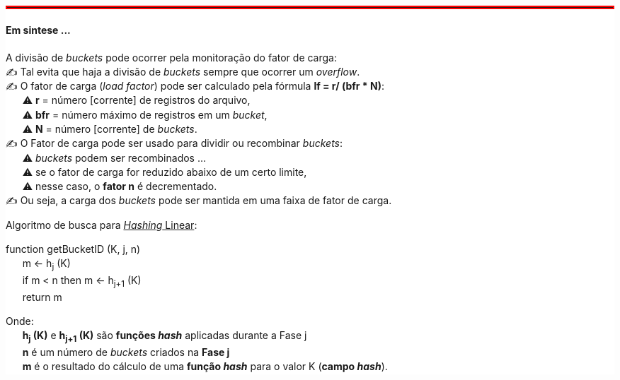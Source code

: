 <hr style="border:2px solid red">

#### Em sintese ...

A divisão de _buckets_ pode ocorrer pela monitoração do fator de carga:<br>
&#x270D; Tal evita que haja a divisão de _buckets_ sempre que ocorrer um _overflow_.<br>
&#x270D; O fator de carga (_load factor_) pode ser calculado pela fórmula **lf = r/ (bfr * N)**:<br>
&nbsp;&nbsp;&nbsp;&nbsp;&nbsp;&nbsp;&#9888; **r** = número [corrente] de registros do arquivo,<br>
&nbsp;&nbsp;&nbsp;&nbsp;&nbsp;&nbsp;&#9888; **bfr** = número máximo de registros em um _bucket_,<br>
&nbsp;&nbsp;&nbsp;&nbsp;&nbsp;&nbsp;&#9888; **N** = número [corrente] de _buckets_.<br>
&#x270D; O Fator de carga pode ser usado para dividir ou recombinar _buckets_:<br>
&nbsp;&nbsp;&nbsp;&nbsp;&nbsp;&nbsp;&#9888; _buckets_ podem ser recombinados ...<br>
&nbsp;&nbsp;&nbsp;&nbsp;&nbsp;&nbsp;&#9888; se o fator de carga for reduzido abaixo de um certo limite,<br>
&nbsp;&nbsp;&nbsp;&nbsp;&nbsp;&nbsp;&#9888; nesse caso, o **fator n** é decrementado.<br>
&#x270D; Ou seja, a carga dos _buckets_ pode ser mantida em uma faixa de fator de carga.

Algoritmo de busca para <ins>_Hashing_ Linear</ins>:

function getBucketID (K, j, n)  
&nbsp;&nbsp;&nbsp;&nbsp;&nbsp;&nbsp;m ← h<sub>j</sub> (K)<br>
&nbsp;&nbsp;&nbsp;&nbsp;&nbsp;&nbsp;if m < n then m ← h<sub>j+1</sub> (K)<br>
&nbsp;&nbsp;&nbsp;&nbsp;&nbsp;&nbsp;return m

Onde:<br>
&nbsp;&nbsp;&nbsp;&nbsp;&nbsp;&nbsp;**h<sub>j</sub> (K)** e **h<sub>j+1</sub> (K)** são **funções _hash_** aplicadas durante a Fase j<br>
&nbsp;&nbsp;&nbsp;&nbsp;&nbsp;&nbsp;**n** é um número de _buckets_ criados na **Fase j**<br>
&nbsp;&nbsp;&nbsp;&nbsp;&nbsp;&nbsp;**m** é o resultado do cálculo de uma **função _hash_** para o valor K (**campo _hash_**).

